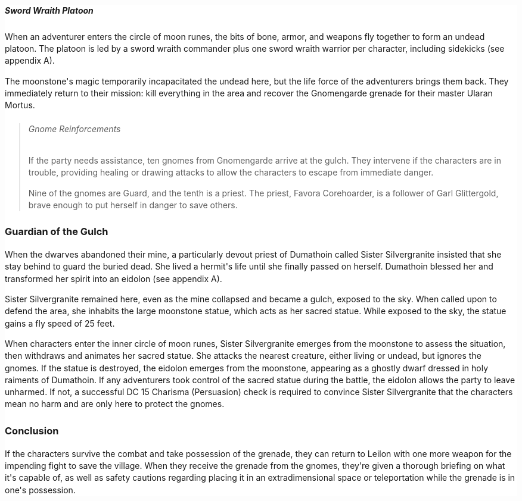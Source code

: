 ##### Sword Wraith Platoon

When an adventurer enters the circle of moon runes, the bits of bone, armor, and weapons fly together to form an undead platoon. The platoon is led by a sword wraith commander plus one sword wraith warrior per character, including sidekicks (see appendix A).

The moonstone's magic temporarily <wc-fetch type="condition">incapacitated</wc-fetch> the undead here, but the life force of the adventurers brings them back. They immediately return to their mission: kill everything in the area and recover the <wc-fetch type="item">Gnomengarde grenade</wc-fetch> for their master Ularan Mortus.

> ###### Gnome Reinforcements
> 
> If the party needs assistance, ten gnomes from Gnomengarde arrive at the gulch. They intervene if the characters are in trouble, providing healing or drawing attacks to allow the characters to escape from immediate danger.
> 
> Nine of the gnomes are Guard, and the tenth is a priest. The priest, Favora Corehoarder, is a follower of Garl Glittergold, brave enough to put herself in danger to save others.

### Guardian of the Gulch

When the dwarves abandoned their mine, a particularly devout priest of Dumathoin called Sister Silvergranite insisted that she stay behind to guard the buried dead. She lived a hermit's life until she finally passed on herself. Dumathoin blessed her and transformed her spirit into an eidolon (see appendix A).

Sister Silvergranite remained here, even as the mine collapsed and became a gulch, exposed to the sky. When called upon to defend the area, she inhabits the large moonstone statue, which acts as her sacred statue. While exposed to the sky, the statue gains a fly speed of 25 feet.

When characters enter the inner circle of moon runes, Sister Silvergranite emerges from the moonstone to assess the situation, then withdraws and animates her sacred statue. She attacks the nearest creature, either living or undead, but ignores the gnomes. If the statue is destroyed, the eidolon emerges from the moonstone, appearing as a ghostly dwarf dressed in holy raiments of Dumathoin. If any adventurers took control of the sacred statue during the battle, the eidolon allows the party to leave unharmed. If not, a successful DC 15 Charisma (<wc-fetch type="skill">Persuasion</wc-fetch>) check is required to convince Sister Silvergranite that the characters mean no harm and are only here to protect the gnomes.

### Conclusion

If the characters survive the combat and take possession of the grenade, they can return to Leilon with one more weapon for the impending fight to save the village. When they receive the grenade from the gnomes, they're given a thorough briefing on what it's capable of, as well as safety cautions regarding placing it in an extradimensional space or teleportation while the grenade is in one's possession.
